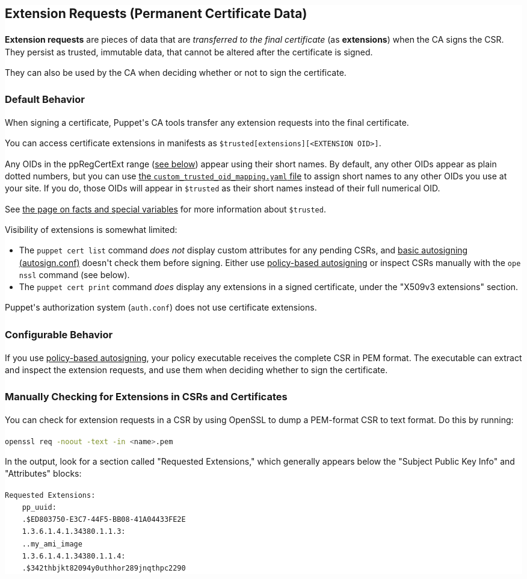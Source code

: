 ## Extension Requests (Permanent Certificate Data)

**Extension requests** are pieces of data that are _transferred to the final certificate_ (as **extensions**) when the CA signs the CSR. They persist as trusted, immutable data, that cannot be altered after the certificate is signed.

They can also be used by the CA when deciding whether or not to sign the certificate.

### Default Behavior

When signing a certificate, Puppet's CA tools transfer any extension requests into the final certificate.

You can access certificate extensions in manifests as `$trusted[extensions][<EXTENSION OID>]`.

Any OIDs in the ppRegCertExt range ([see below][puppet_oids]) appear using their short names. By default, any other OIDs appear as plain dotted numbers, but you can use [the `custom_trusted_oid_mapping.yaml` file][oid_map] to assign short names to any other OIDs you use at your site. If you do, those OIDs will appear in `$trusted` as their short names instead of their full numerical OID.

See [the page on facts and special variables][trusted_hash] for more information about `$trusted`.

Visibility of extensions is somewhat limited:

* The `puppet cert list` command _does not_ display custom attributes for any pending CSRs, and [basic autosigning (autosign.conf)][autosign_basic] doesn't check them before signing. Either use [policy-based autosigning][autosign_policy] or inspect CSRs manually with the `openssl` command (see below).
* The `puppet cert print` command _does_ display any extensions in a signed certificate, under the "X509v3 extensions" section.

Puppet's authorization system (`auth.conf`) does not use certificate extensions.

### Configurable Behavior

If you use [policy-based autosigning][autosign_policy], your policy executable receives the complete CSR in PEM format. The executable can extract and inspect the extension requests, and use them when deciding whether to sign the certificate.

### Manually Checking for Extensions in CSRs and Certificates

You can check for extension requests in a CSR by using OpenSSL to dump a PEM-format CSR to text format. Do this by running:

~~~ bash
openssl req -noout -text -in <name>.pem
~~~

In the output, look for a section called "Requested Extensions," which generally appears below the "Subject Public Key Info" and "Attributes" blocks:

~~~
Requested Extensions:
    pp_uuid:
    .$ED803750-E3C7-44F5-BB08-41A04433FE2E
    1.3.6.1.4.1.34380.1.1.3:
    ..my_ami_image
    1.3.6.1.4.1.34380.1.1.4:
    .$342thbjkt82094y0uthhor289jnqthpc2290
~~~


[cert_request]: ./subsystem_agent_master_comm.html#check-for-keys-and-certificates
[csr_attributes]: /references/4.2.latest/configuration.html#csrattributes
[confdir]: /references/4.2.latest/configuration.html#confdir
[autosign_policy]: ./ssl_autosign.html#policy-based-autosigning
[autosign_basic]: ./ssl_autosign.html#basic-autosigning-autosignconf
[puppet_oids]: #puppet-specific-registered-ids
[trusted_hash]: ./lang_facts_and_builtin_vars.html#trusted-facts
[oid_map]: ./config_file_oid_map.html